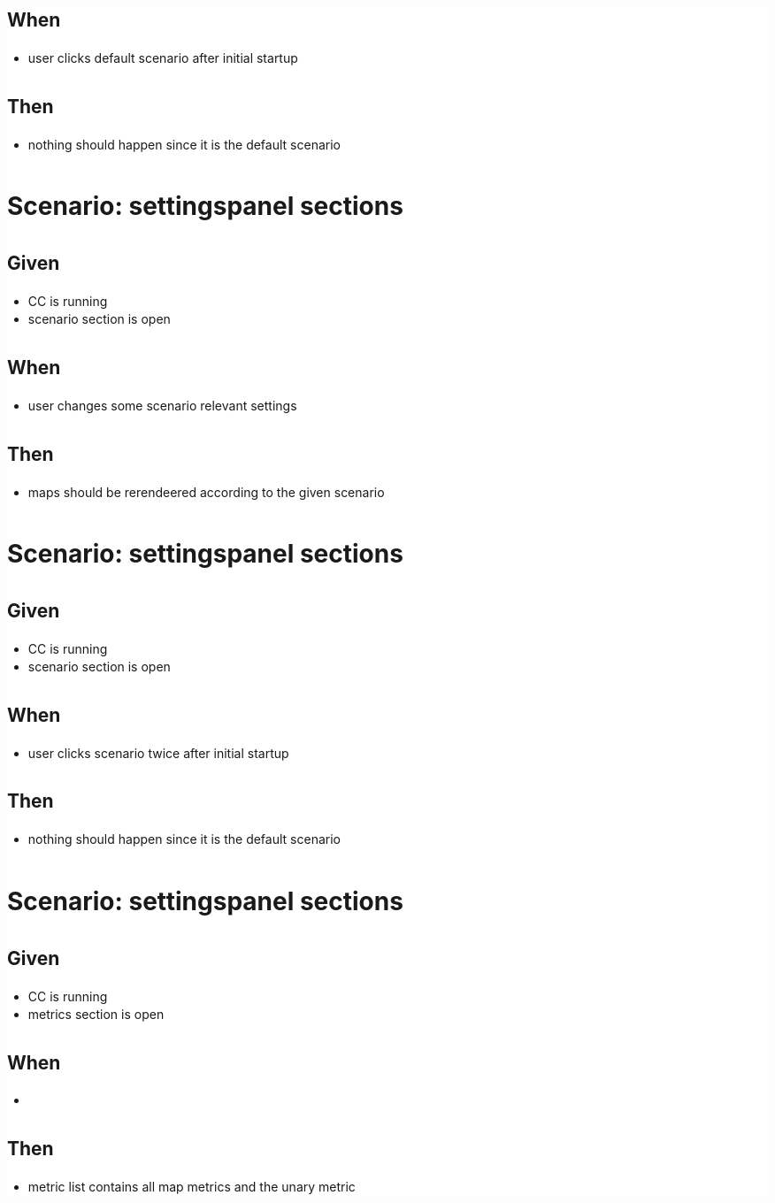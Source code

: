 ## When 
- user clicks default scenario after initial startup

## Then 
- nothing should happen since it is the default scenario

# Scenario: settingspanel sections

## Given 
- CC is running
- scenario section is open

## When 
- user changes some scenario relevant settings 

## Then 
- maps should be rerendeered according to the given scenario

# Scenario: settingspanel sections

## Given 
- CC is running
- scenario section is open

## When 
- user clicks scenario twice after initial startup

## Then 
- nothing should happen since it is the default scenario

# Scenario: settingspanel sections

## Given 
- CC is running
- metrics section is open

## When 
- 

## Then 
- metric list contains all map metrics and the unary metric
